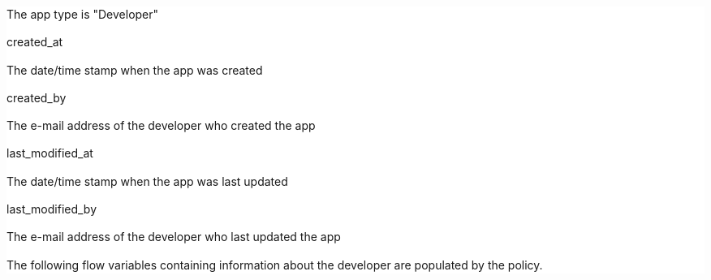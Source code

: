 </td>
<td valign="top">

The app type is "Developer"

</td>
</tr>
<tr>
<td valign="top">

created\_at

</td>
<td valign="top">

The date/time stamp when the app was created

</td>
</tr>
<tr>
<td valign="top">

created\_by

</td>
<td valign="top">

The e-mail address of the developer who created the app

</td>
</tr>
<tr>
<td valign="top">

last\_modified\_at

</td>
<td valign="top">

The date/time stamp when the app was last updated

</td>
</tr>
<tr>
<td valign="top">

last\_modified\_by

</td>
<td valign="top">

The e-mail address of the developer who last updated the app

</td>
</tr>
</table>

The following flow variables containing information about the developer are populated by the policy.
